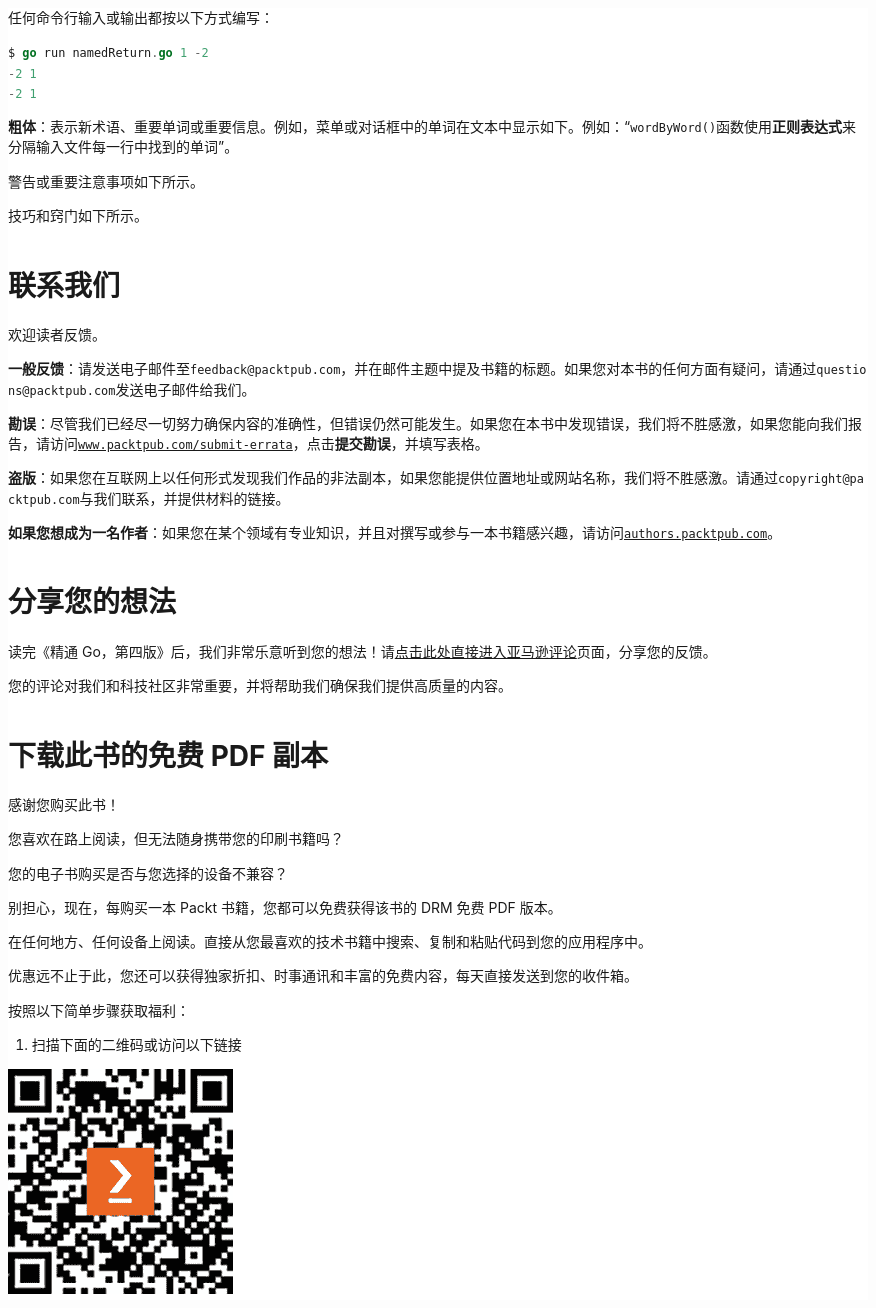 任何命令行输入或输出都按以下方式编写：

```go
$ go run namedReturn.go 1 -2
-2 1
-2 1 
```

**粗体**：表示新术语、重要单词或重要信息。例如，菜单或对话框中的单词在文本中显示如下。例如：“`wordByWord()`函数使用**正则表达式**来分隔输入文件每一行中找到的单词”。

警告或重要注意事项如下所示。

技巧和窍门如下所示。

# 联系我们

欢迎读者反馈。

**一般反馈**：请发送电子邮件至`feedback@packtpub.com`，并在邮件主题中提及书籍的标题。如果您对本书的任何方面有疑问，请通过`questions@packtpub.com`发送电子邮件给我们。

**勘误**：尽管我们已经尽一切努力确保内容的准确性，但错误仍然可能发生。如果您在本书中发现错误，我们将不胜感激，如果您能向我们报告，请访问[`www.packtpub.com/submit-errata`](http://www.packtpub.com/submit-errata)，点击**提交勘误**，并填写表格。

**盗版**：如果您在互联网上以任何形式发现我们作品的非法副本，如果您能提供位置地址或网站名称，我们将不胜感激。请通过`copyright@packtpub.com`与我们联系，并提供材料的链接。

**如果您想成为一名作者**：如果您在某个领域有专业知识，并且对撰写或参与一本书籍感兴趣，请访问[`authors.packtpub.com`](http://authors.packtpub.com)。

# 分享您的想法

读完《精通 Go，第四版》后，我们非常乐意听到您的想法！请[点击此处直接进入亚马逊评论](https://packt.link/r/1805127144)页面，分享您的反馈。

您的评论对我们和科技社区非常重要，并将帮助我们确保我们提供高质量的内容。

# 下载此书的免费 PDF 副本

感谢您购买此书！

您喜欢在路上阅读，但无法随身携带您的印刷书籍吗？

您的电子书购买是否与您选择的设备不兼容？

别担心，现在，每购买一本 Packt 书籍，您都可以免费获得该书的 DRM 免费 PDF 版本。

在任何地方、任何设备上阅读。直接从您最喜欢的技术书籍中搜索、复制和粘贴代码到您的应用程序中。

优惠远不止于此，您还可以获得独家折扣、时事通讯和丰富的免费内容，每天直接发送到您的收件箱。

按照以下简单步骤获取福利：

1.  扫描下面的二维码或访问以下链接

![二维码描述自动生成](img/Free_PDFQR.png)

